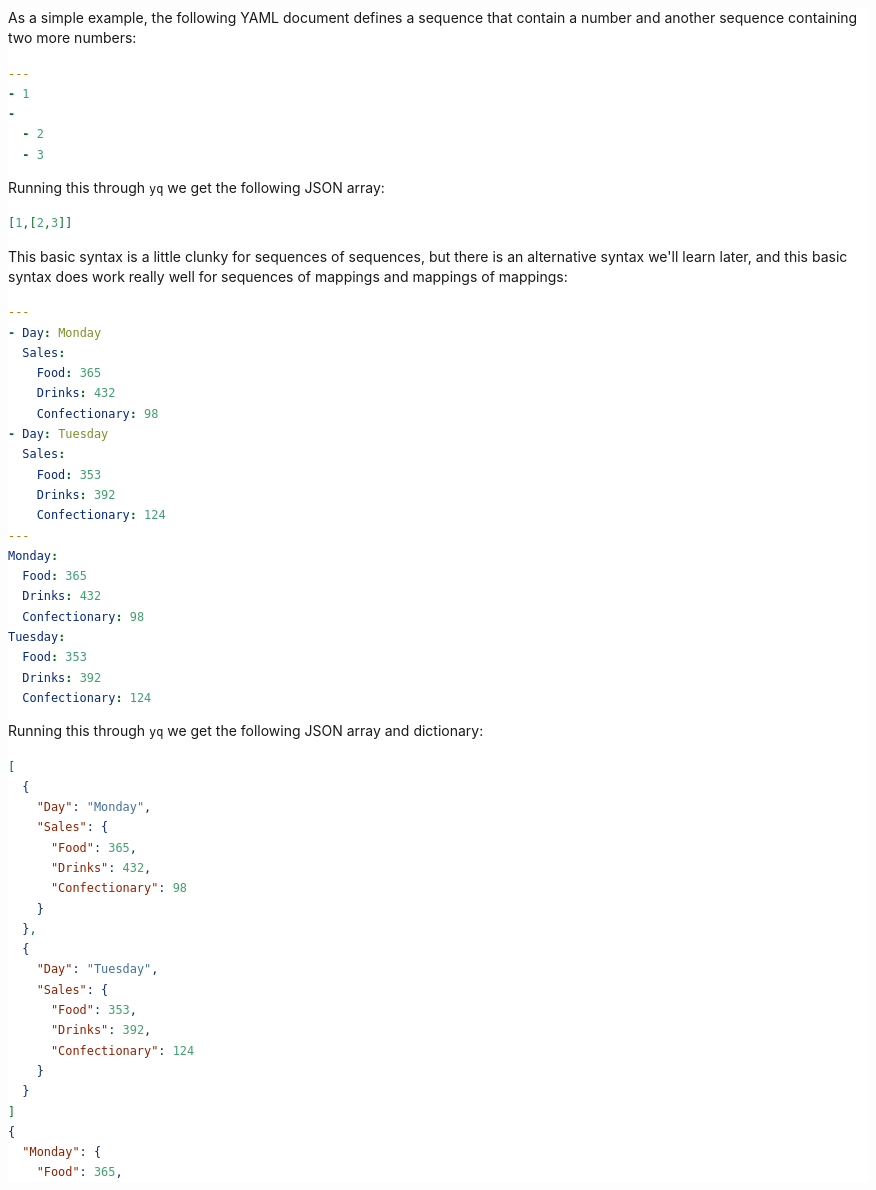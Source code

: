 As a simple example, the following YAML document defines a sequence that contain a number and another sequence containing two more numbers:

```yaml
---
- 1
- 
  - 2
  - 3
```

Running this through `yq` we get the following JSON array:

```json
[1,[2,3]]
```

This basic syntax is a little clunky for sequences of sequences, but there is an alternative syntax we'll learn later, and this basic syntax does work really well for sequences of mappings and mappings of mappings:

```yaml
---
- Day: Monday
  Sales:
    Food: 365
    Drinks: 432
    Confectionary: 98
- Day: Tuesday
  Sales:
    Food: 353
    Drinks: 392
    Confectionary: 124
---
Monday:
  Food: 365
  Drinks: 432
  Confectionary: 98
Tuesday:
  Food: 353
  Drinks: 392
  Confectionary: 124
```

Running this through `yq` we get the following  JSON array and dictionary:

```json
[
  {
    "Day": "Monday",
    "Sales": {
      "Food": 365,
      "Drinks": 432,
      "Confectionary": 98
    }
  },
  {
    "Day": "Tuesday",
    "Sales": {
      "Food": 353,
      "Drinks": 392,
      "Confectionary": 124
    }
  }
]
{
  "Monday": {
    "Food": 365,
```